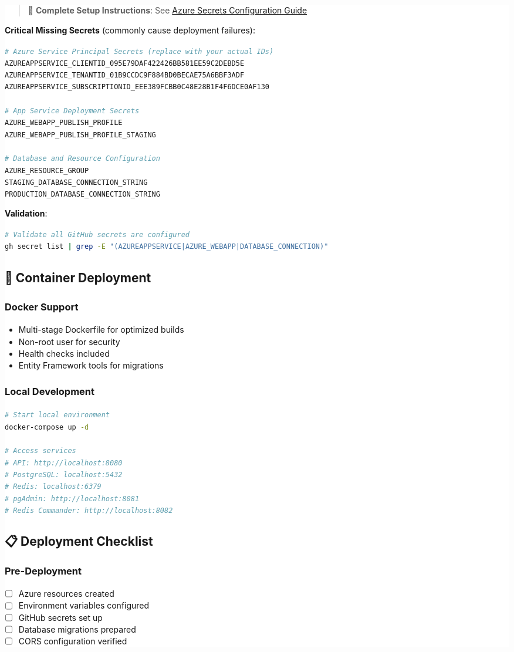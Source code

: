 > 📖 **Complete Setup Instructions**: See [Azure Secrets Configuration Guide](./AZURE_SECRETS_CONFIGURATION.md#github-repository-secrets-configuration)

**Critical Missing Secrets** (commonly cause deployment failures):
```bash
# Azure Service Principal Secrets (replace with your actual IDs)
AZUREAPPSERVICE_CLIENTID_095E79DAF422426BB581EE59C2DEBD5E
AZUREAPPSERVICE_TENANTID_01B9CCDC9F884BD0BECAE75A6BBF3ADF
AZUREAPPSERVICE_SUBSCRIPTIONID_EEE389FCBB0C48E28B1F4F6DCE0AF130

# App Service Deployment Secrets
AZURE_WEBAPP_PUBLISH_PROFILE
AZURE_WEBAPP_PUBLISH_PROFILE_STAGING

# Database and Resource Configuration
AZURE_RESOURCE_GROUP
STAGING_DATABASE_CONNECTION_STRING
PRODUCTION_DATABASE_CONNECTION_STRING
```

**Validation**:
```bash
# Validate all GitHub secrets are configured
gh secret list | grep -E "(AZUREAPPSERVICE|AZURE_WEBAPP|DATABASE_CONNECTION)"
```

## 🐳 Container Deployment

### Docker Support
- Multi-stage Dockerfile for optimized builds
- Non-root user for security
- Health checks included
- Entity Framework tools for migrations

### Local Development
```bash
# Start local environment
docker-compose up -d

# Access services
# API: http://localhost:8080
# PostgreSQL: localhost:5432
# Redis: localhost:6379
# pgAdmin: http://localhost:8081
# Redis Commander: http://localhost:8082
```

## 📋 Deployment Checklist

### Pre-Deployment
- [ ] Azure resources created
- [ ] Environment variables configured
- [ ] GitHub secrets set up
- [ ] Database migrations prepared
- [ ] CORS configuration verified

